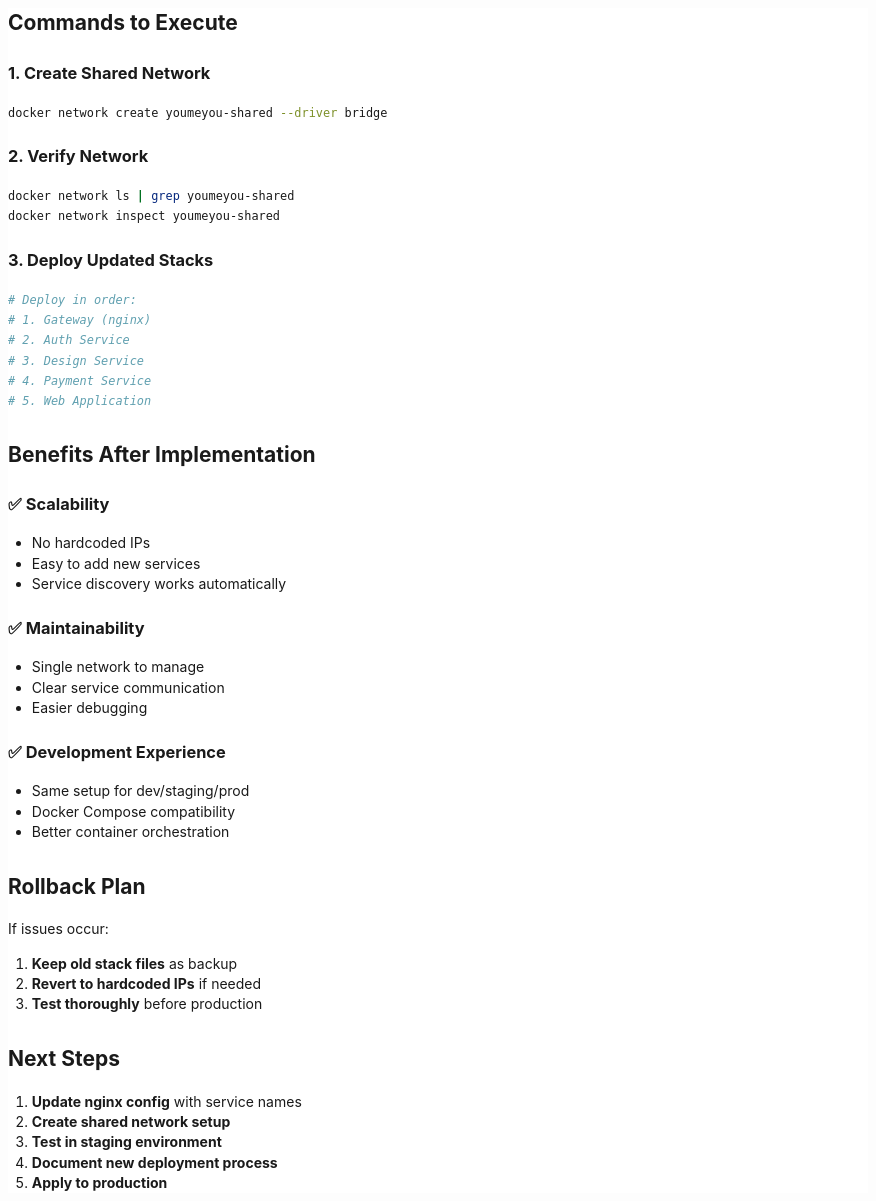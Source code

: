 ## Commands to Execute

### 1. Create Shared Network
```bash
docker network create youmeyou-shared --driver bridge
```

### 2. Verify Network
```bash
docker network ls | grep youmeyou-shared
docker network inspect youmeyou-shared
```

### 3. Deploy Updated Stacks
```bash
# Deploy in order:
# 1. Gateway (nginx)
# 2. Auth Service  
# 3. Design Service
# 4. Payment Service
# 5. Web Application
```

## Benefits After Implementation

### ✅ Scalability
- No hardcoded IPs
- Easy to add new services
- Service discovery works automatically

### ✅ Maintainability  
- Single network to manage
- Clear service communication
- Easier debugging

### ✅ Development Experience
- Same setup for dev/staging/prod
- Docker Compose compatibility
- Better container orchestration

## Rollback Plan
If issues occur:
1. **Keep old stack files** as backup
2. **Revert to hardcoded IPs** if needed
3. **Test thoroughly** before production

## Next Steps
1. **Update nginx config** with service names
2. **Create shared network setup**
3. **Test in staging environment**
4. **Document new deployment process**
5. **Apply to production** 